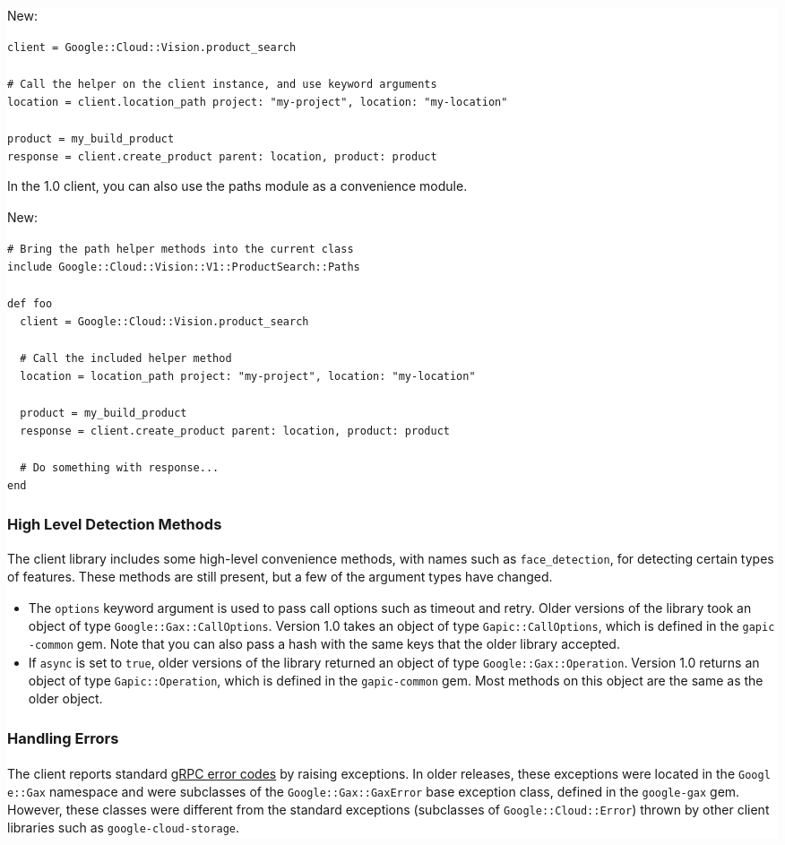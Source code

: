 New:
```
client = Google::Cloud::Vision.product_search

# Call the helper on the client instance, and use keyword arguments
location = client.location_path project: "my-project", location: "my-location"

product = my_build_product
response = client.create_product parent: location, product: product
```

In the 1.0 client, you can also use the paths module as a convenience module.

New:
```
# Bring the path helper methods into the current class
include Google::Cloud::Vision::V1::ProductSearch::Paths

def foo
  client = Google::Cloud::Vision.product_search

  # Call the included helper method
  location = location_path project: "my-project", location: "my-location"

  product = my_build_product
  response = client.create_product parent: location, product: product

  # Do something with response...
end
```

### High Level Detection Methods

The client library includes some high-level convenience methods, with names
such as `face_detection`, for detecting certain types of features. These
methods are still present, but a few of the argument types have changed.

 *  The `options` keyword argument is used to pass call options such as timeout
    and retry. Older versions of the library took an object of type
    `Google::Gax::CallOptions`. Version 1.0 takes an object of type
    `Gapic::CallOptions`, which is defined in the `gapic-common` gem. Note that
    you can also pass a hash with the same keys that the older library accepted.
 *  If `async` is set to `true`, older versions of the library returned an
    object of type `Google::Gax::Operation`. Version 1.0 returns an object of
    type `Gapic::Operation`, which is defined in the `gapic-common` gem. Most
    methods on this object are the same as the older object.

### Handling Errors

The client reports standard
[gRPC error codes](https://github.com/grpc/grpc/blob/master/doc/statuscodes.md)
by raising exceptions. In older releases, these exceptions were located in the
`Google::Gax` namespace and were subclasses of the `Google::Gax::GaxError` base
exception class, defined in the `google-gax` gem. However, these classes were
different from the standard exceptions (subclasses of `Google::Cloud::Error`)
thrown by other client libraries such as `google-cloud-storage`.
